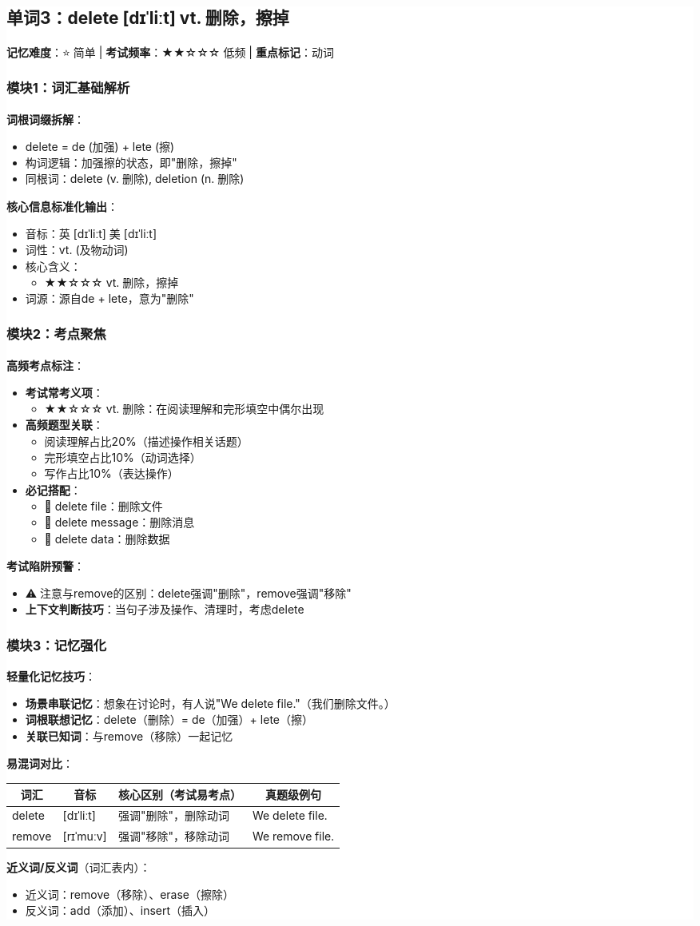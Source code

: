 ## 单词3：delete [dɪˈliːt] vt. 删除，擦掉

**记忆难度**：⭐ 简单 | **考试频率**：★★☆☆☆ 低频 | **重点标记**：动词

### 模块1：词汇基础解析

**词根词缀拆解**：
- delete = de (加强) + lete (擦)
- 构词逻辑：加强擦的状态，即"删除，擦掉"
- 同根词：delete (v. 删除), deletion (n. 删除)

**核心信息标准化输出**：
- 音标：英 [dɪˈliːt] 美 [dɪˈliːt]
- 词性：vt. (及物动词)
- 核心含义：
  - ★★☆☆☆ vt. 删除，擦掉
- 词源：源自de + lete，意为"删除"

### 模块2：考点聚焦

**高频考点标注**：
- **考试常考义项**：
  - ★★☆☆☆ vt. 删除：在阅读理解和完形填空中偶尔出现
- **高频题型关联**：
  - 阅读理解占比20%（描述操作相关话题）
  - 完形填空占比10%（动词选择）
  - 写作占比10%（表达操作）
- **必记搭配**：
  - 📌 delete file：删除文件
  - 📌 delete message：删除消息
  - 📌 delete data：删除数据

**考试陷阱预警**：
- ⚠️ 注意与remove的区别：delete强调"删除"，remove强调"移除"
- **上下文判断技巧**：当句子涉及操作、清理时，考虑delete

### 模块3：记忆强化

**轻量化记忆技巧**：
- **场景串联记忆**：想象在讨论时，有人说"We delete file."（我们删除文件。）
- **词根联想记忆**：delete（删除）= de（加强）+ lete（擦）
- **关联已知词**：与remove（移除）一起记忆

**易混词对比**：

| 词汇 | 音标 | 核心区别（考试易考点） | 真题级例句 |
|------|------|-------------------------|------------|
| delete | [dɪˈliːt] | 强调"删除"，删除动词 | We delete file. |
| remove | [rɪˈmuːv] | 强调"移除"，移除动词 | We remove file. |

**近义词/反义词**（词汇表内）：
- 近义词：remove（移除）、erase（擦除）
- 反义词：add（添加）、insert（插入）
